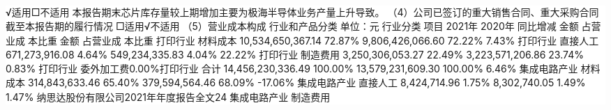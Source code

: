√适用□不适用
本报告期末芯片库存量较上期增加主要为极海半导体业务产量上升导致。
（4）公司已签订的重大销售合同、重大采购合同截至本报告期的履行情况
□适用√不适用
（5）营业成本构成
行业和产品分类
单位：元
行业分类
项目
2021年
2020年
同比增减
金额
占营业成
本比重
金额
占营业成
本比重
打印行业
材料成本
10,534,650,367.14
72.87%
9,806,426,066.60
72.22%
7.43%
打印行业
直接人工
671,273,916.08
4.64%
549,234,335.83
4.04%
22.22%
打印行业
制造费用
3,250,306,053.27
22.49%
3,223,571,206.86
23.74%
0.83%
打印行业
委外加工费0.00%打印行业
合计
14,456,230,336.49
100.00%
13,579,231,609.30
100.00%
6.46%
集成电路产业
材料成本
314,843,633.46
65.40%
379,594,564.46
68.09%
-17.06%
集成电路产业
直接人工
8,424,714.96
1.75%
8,302,740.05
1.49%
1.47%
纳思达股份有限公司2021年年度报告全文24
集成电路产业
制造费用